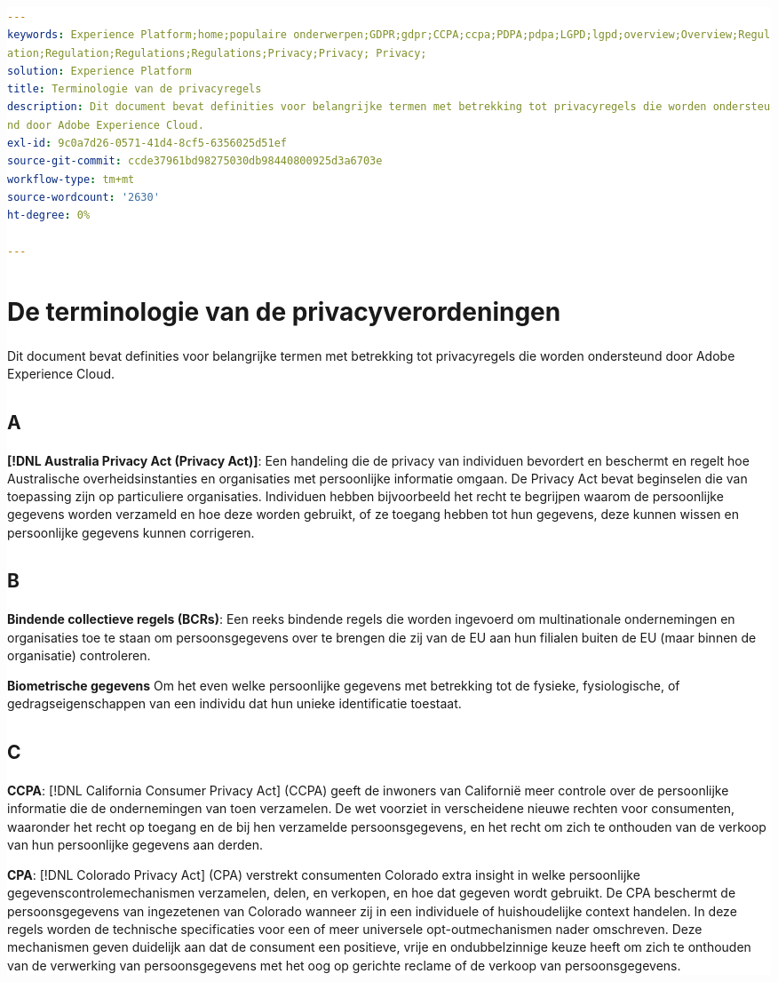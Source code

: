 ```yaml
---
keywords: Experience Platform;home;populaire onderwerpen;GDPR;gdpr;CCPA;ccpa;PDPA;pdpa;LGPD;lgpd;overview;Overview;Regulation;Regulation;Regulations;Regulations;Privacy;Privacy; Privacy;
solution: Experience Platform
title: Terminologie van de privacyregels
description: Dit document bevat definities voor belangrijke termen met betrekking tot privacyregels die worden ondersteund door Adobe Experience Cloud.
exl-id: 9c0a7d26-0571-41d4-8cf5-6356025d51ef
source-git-commit: ccde37961bd98275030db98440800925d3a6703e
workflow-type: tm+mt
source-wordcount: '2630'
ht-degree: 0%

---
```


# De terminologie van de privacyverordeningen

Dit document bevat definities voor belangrijke termen met betrekking tot privacyregels die worden ondersteund door Adobe Experience Cloud.

## A

**[!DNL Australia Privacy Act (Privacy Act)]**: Een handeling die de privacy van individuen bevordert en beschermt en regelt hoe Australische overheidsinstanties en organisaties met persoonlijke informatie omgaan. De Privacy Act bevat beginselen die van toepassing zijn op particuliere organisaties. Individuen hebben bijvoorbeeld het recht te begrijpen waarom de persoonlijke gegevens worden verzameld en hoe deze worden gebruikt, of ze toegang hebben tot hun gegevens, deze kunnen wissen en persoonlijke gegevens kunnen corrigeren.

## B

**Bindende collectieve regels (BCRs)**: Een reeks bindende regels die worden ingevoerd om multinationale ondernemingen en organisaties toe te staan om persoonsgegevens over te brengen die zij van de EU aan hun filialen buiten de EU (maar binnen de organisatie) controleren.

**Biometrische gegevens** Om het even welke persoonlijke gegevens met betrekking tot de fysieke, fysiologische, of gedragseigenschappen van een individu dat hun unieke identificatie toestaat.

## C

**CCPA**: [!DNL California Consumer Privacy Act] (CCPA) geeft de inwoners van Californië meer controle over de persoonlijke informatie die de ondernemingen van toen verzamelen. De wet voorziet in verscheidene nieuwe rechten voor consumenten, waaronder het recht op toegang en de bij hen verzamelde persoonsgegevens, en het recht om zich te onthouden van de verkoop van hun persoonlijke gegevens aan derden.

**CPA**: [!DNL Colorado Privacy Act] (CPA) verstrekt consumenten Colorado extra insight in welke persoonlijke gegevenscontrolemechanismen verzamelen, delen, en verkopen, en hoe dat gegeven wordt gebruikt. De CPA beschermt de persoonsgegevens van ingezetenen van Colorado wanneer zij in een individuele of huishoudelijke context handelen. In deze regels worden de technische specificaties voor een of meer universele opt-outmechanismen nader omschreven. Deze mechanismen geven duidelijk aan dat de consument een positieve, vrije en ondubbelzinnige keuze heeft om zich te onthouden van de verwerking van persoonsgegevens met het oog op gerichte reclame of de verkoop van persoonsgegevens.
